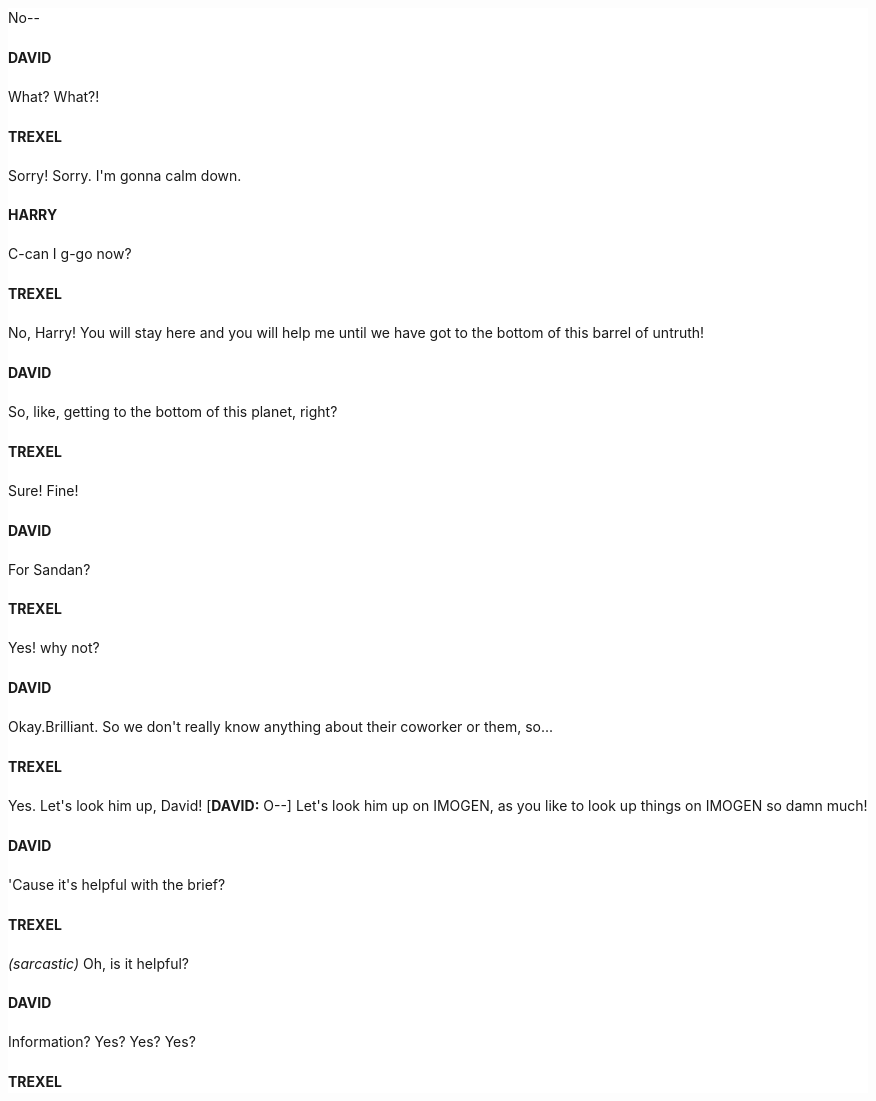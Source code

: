 No--

#### DAVID

What? What?!

#### TREXEL

Sorry! Sorry. I'm gonna calm down.

#### HARRY

C-can I g-go now?

#### TREXEL

No, Harry! You will stay here and you will help me until we have got to the bottom of this barrel of untruth!

#### DAVID

So, like, getting to the bottom of this planet, right?

#### TREXEL

Sure! Fine!

#### DAVID

For Sandan?

#### TREXEL

Yes! why not?

#### DAVID

Okay.Brilliant. So we don't really know anything about their coworker or them, so...

#### TREXEL

Yes. Let's look him up, David! [__DAVID:__ O--] Let's look him up on IMOGEN, as you like to look up things on IMOGEN so damn much!

#### DAVID

'Cause it's helpful with the brief?

#### TREXEL 

_(sarcastic)_ Oh, is it helpful?

#### DAVID

Information? Yes? Yes? Yes?

#### TREXEL
